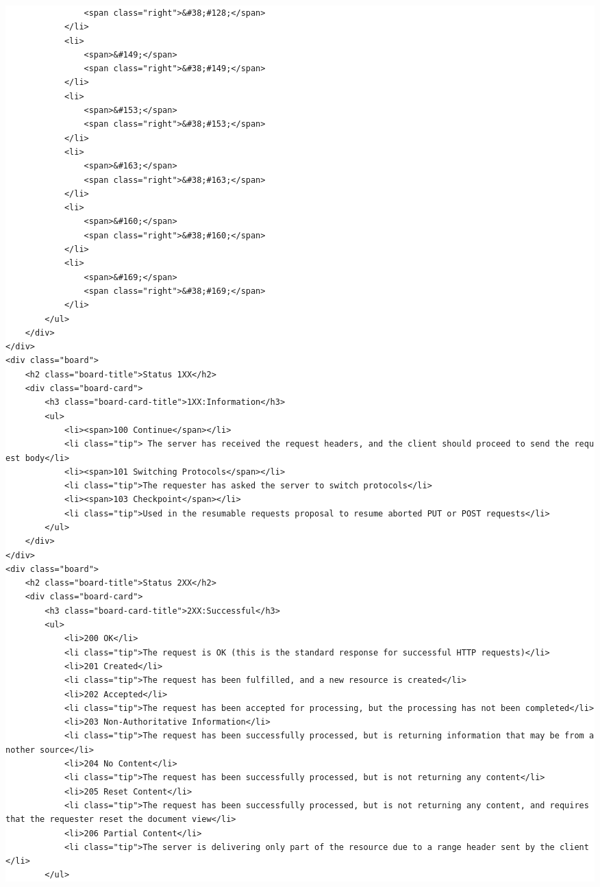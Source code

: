                     <span class="right">&#38;#128;</span>
                </li>
                <li>
                    <span>&#149;</span>
                    <span class="right">&#38;#149;</span>
                </li>
                <li>
                    <span>&#153;</span>
                    <span class="right">&#38;#153;</span>
                </li>
                <li>
                    <span>&#163;</span>
                    <span class="right">&#38;#163;</span>
                </li>
                <li>
                    <span>&#160;</span>
                    <span class="right">&#38;#160;</span>
                </li>
                <li>
                    <span>&#169;</span>
                    <span class="right">&#38;#169;</span>
                </li>
            </ul>
        </div>
    </div>
    <div class="board">
        <h2 class="board-title">Status 1XX</h2>
        <div class="board-card">
            <h3 class="board-card-title">1XX:Information</h3>
            <ul>
                <li><span>100 Continue</span></li>
                <li class="tip"> The server has received the request headers, and the client should proceed to send the request body</li>
                <li><span>101 Switching Protocols</span></li>
                <li class="tip">The requester has asked the server to switch protocols</li>
                <li><span>103 Checkpoint</span></li>
                <li class="tip">Used in the resumable requests proposal to resume aborted PUT or POST requests</li>
            </ul>
        </div>
    </div>
    <div class="board">
        <h2 class="board-title">Status 2XX</h2>
        <div class="board-card">
            <h3 class="board-card-title">2XX:Successful</h3>
            <ul>
                <li>200 OK</li>
                <li class="tip">The request is OK (this is the standard response for successful HTTP requests)</li>
                <li>201 Created</li>
                <li class="tip">The request has been fulfilled, and a new resource is created</li>
                <li>202 Accepted</li>
                <li class="tip">The request has been accepted for processing, but the processing has not been completed</li>
                <li>203 Non-Authoritative Information</li>
                <li class="tip">The request has been successfully processed, but is returning information that may be from another source</li>
                <li>204 No Content</li>
                <li class="tip">The request has been successfully processed, but is not returning any content</li>
                <li>205 Reset Content</li>
                <li class="tip">The request has been successfully processed, but is not returning any content, and requires that the requester reset the document view</li>
                <li>206 Partial Content</li>
                <li class="tip">The server is delivering only part of the resource due to a range header sent by the client</li>
            </ul>